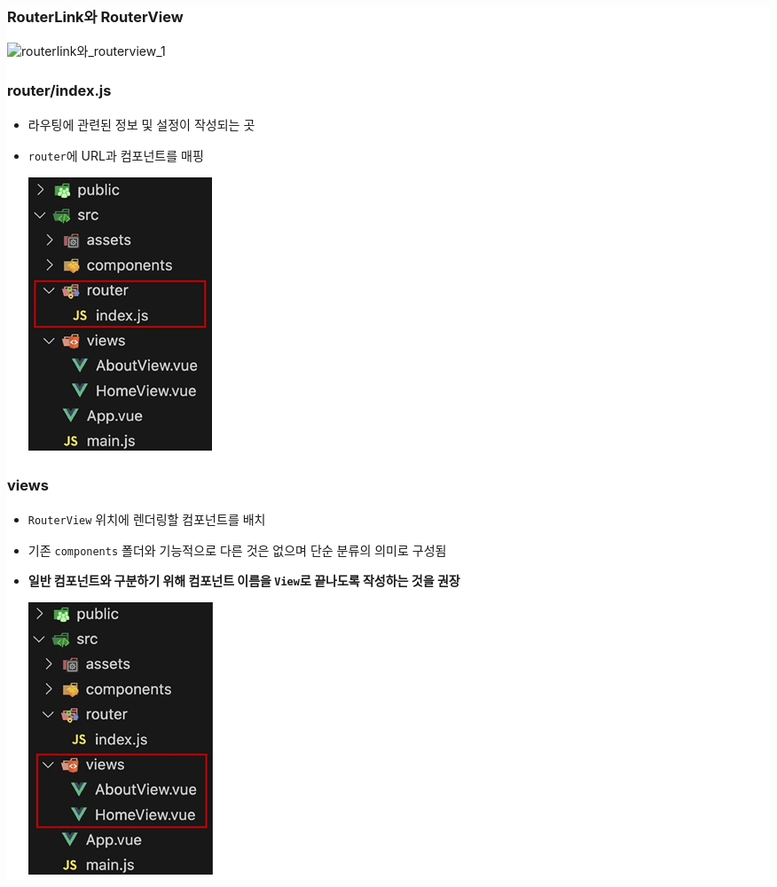 ### RouterLink와 RouterView

![routerlink와_routerview_1](./images/routerlink와_routerview_1.png)

### router/index.js

- 라우팅에 관련된 정보 및 설정이 작성되는 곳

- `router`에 URL과 컴포넌트를 매핑
    
    ![router_index_js_1](./images/router_index_js_1.png)
    

### views

- `RouterView` 위치에 렌더링할 컴포넌트를 배치

- 기존 `components` 폴더와 기능적으로 다른 것은 없으며 단순 분류의 의미로 구성됨

- **일반 컴포넌트와 구분하기 위해 컴포넌트 이름을 `View`로 끝나도록 작성하는 것을 권장**
    
    ![views_1](./images/views_1.png)
    